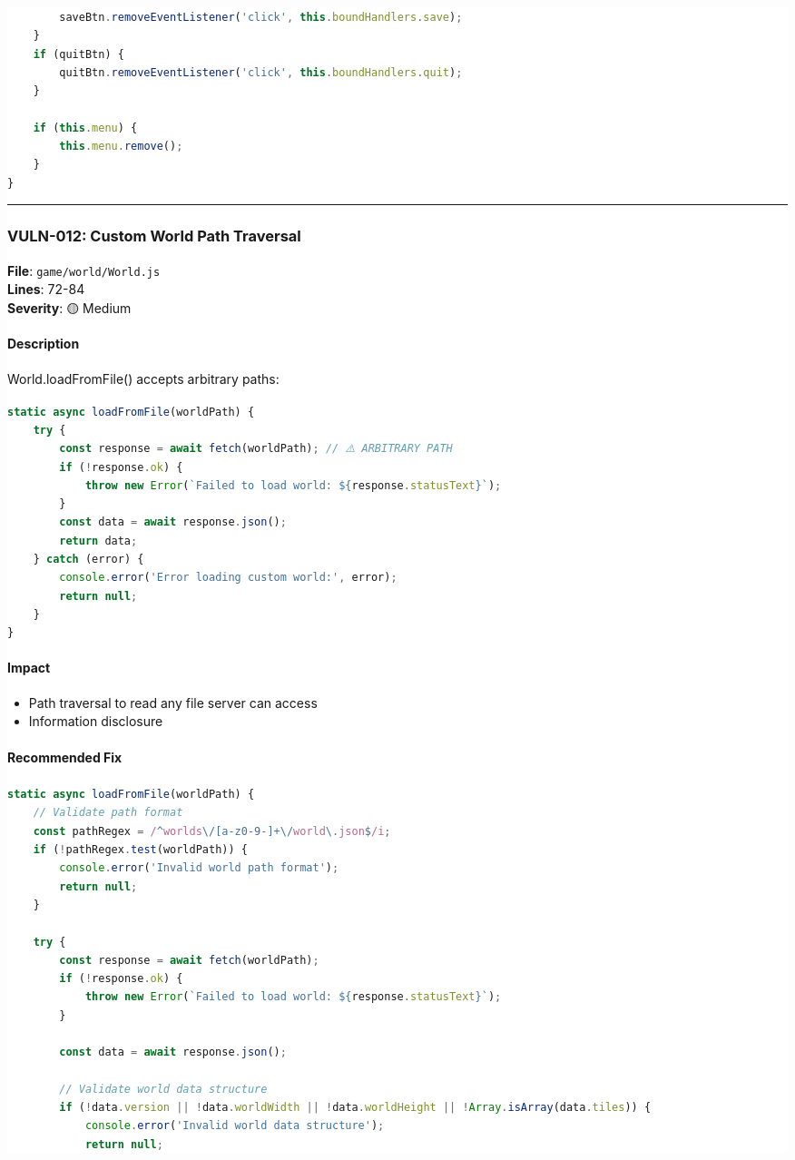 ```javascript
        saveBtn.removeEventListener('click', this.boundHandlers.save);
    }
    if (quitBtn) {
        quitBtn.removeEventListener('click', this.boundHandlers.quit);
    }
    
    if (this.menu) {
        this.menu.remove();
    }
}
```

---

### VULN-012: Custom World Path Traversal
**File**: `game/world/World.js`  
**Lines**: 72-84  
**Severity**: 🟡 Medium  

#### Description
World.loadFromFile() accepts arbitrary paths:

```javascript
static async loadFromFile(worldPath) {
    try {
        const response = await fetch(worldPath); // ⚠️ ARBITRARY PATH
        if (!response.ok) {
            throw new Error(`Failed to load world: ${response.statusText}`);
        }
        const data = await response.json();
        return data;
    } catch (error) {
        console.error('Error loading custom world:', error);
        return null;
    }
}
```

#### Impact
- Path traversal to read any file server can access
- Information disclosure

#### Recommended Fix
```javascript
static async loadFromFile(worldPath) {
    // Validate path format
    const pathRegex = /^worlds\/[a-z0-9-]+\/world\.json$/i;
    if (!pathRegex.test(worldPath)) {
        console.error('Invalid world path format');
        return null;
    }
    
    try {
        const response = await fetch(worldPath);
        if (!response.ok) {
            throw new Error(`Failed to load world: ${response.statusText}`);
        }
        
        const data = await response.json();
        
        // Validate world data structure
        if (!data.version || !data.worldWidth || !data.worldHeight || !Array.isArray(data.tiles)) {
            console.error('Invalid world data structure');
            return null;
```